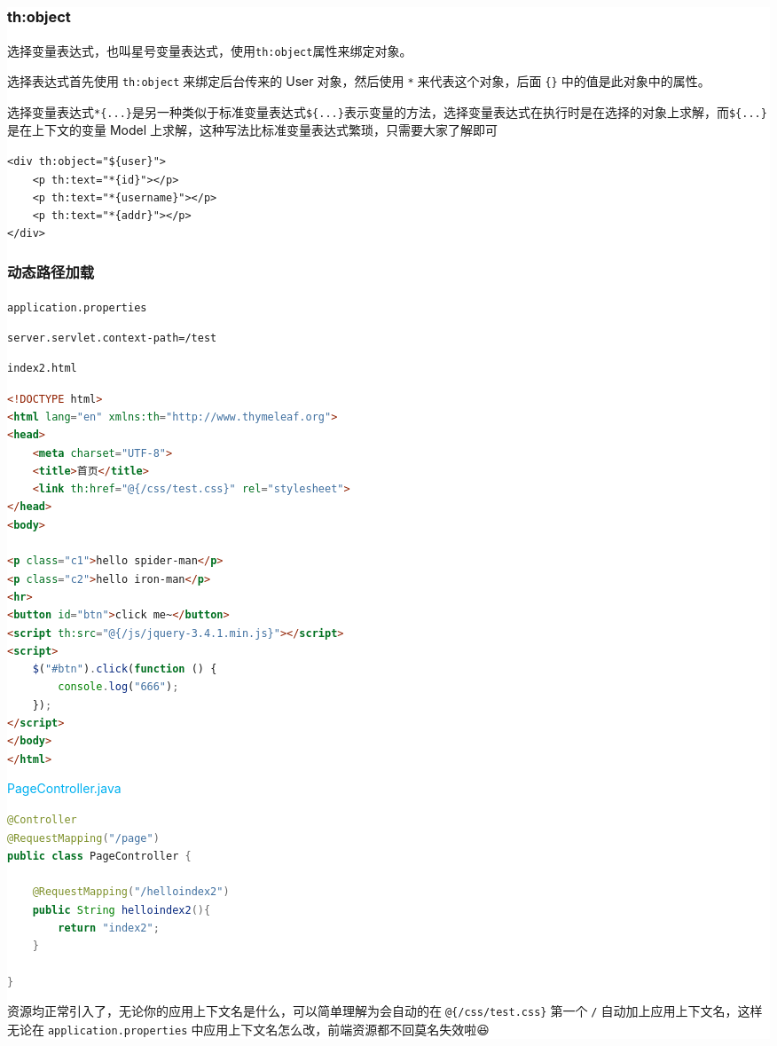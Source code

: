 ### th:object
选择变量表达式，也叫星号变量表达式，使用`th:object`属性来绑定对象。

选择表达式首先使用 `th:object` 来绑定后台传来的 User 对象，然后使用 `*` 来代表这个对象，后面 `{}` 中的值是此对象中的属性。

选择变量表达式`*{...}`是另一种类似于标准变量表达式`${...}`表示变量的方法，选择变量表达式在执行时是在选择的对象上求解，而`${...}`是在上下文的变量 Model 上求解，这种写法比标准变量表达式繁琐，只需要大家了解即可

```
<div th:object="${user}">
    <p th:text="*{id}"></p>
    <p th:text="*{username}"></p>
    <p th:text="*{addr}"></p>
</div>
```

### 动态路径加载
`application.properties`
```properties
server.servlet.context-path=/test
```

`index2.html`
```html
<!DOCTYPE html>
<html lang="en" xmlns:th="http://www.thymeleaf.org">
<head>
    <meta charset="UTF-8">
    <title>首页</title>
    <link th:href="@{/css/test.css}" rel="stylesheet">
</head>
<body>

<p class="c1">hello spider-man</p>
<p class="c2">hello iron-man</p>
<hr>
<button id="btn">click me~</button>
<script th:src="@{/js/jquery-3.4.1.min.js}"></script>
<script>
    $("#btn").click(function () {
        console.log("666");
    });
</script>
</body>
</html>
```
<font color="#00b0f0">PageController.java</font>
```java
@Controller
@RequestMapping("/page")
public class PageController {

    @RequestMapping("/helloindex2")
    public String helloindex2(){
        return "index2";
    }
    
}
```
资源均正常引入了，无论你的应用上下文名是什么，可以简单理解为会自动的在 `@{/css/test.css}` 第一个 `/` 自动加上应用上下文名，这样无论在 `application.properties` 中应用上下文名怎么改，前端资源都不回莫名失效啦😆